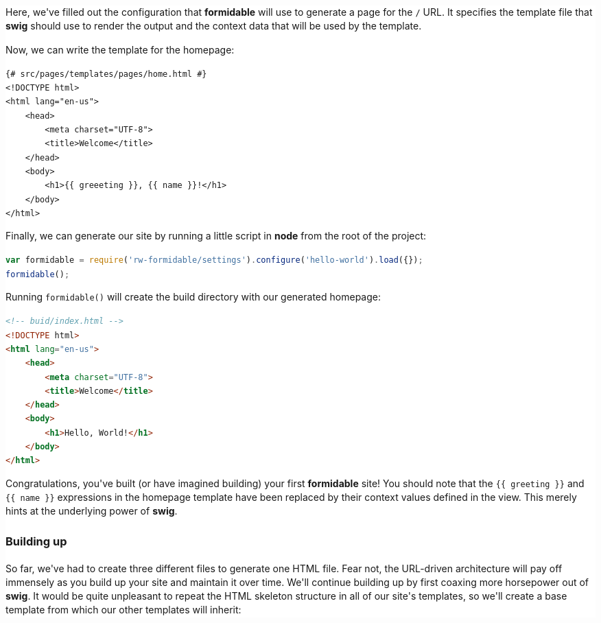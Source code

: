 Here, we've filled out the configuration that __formidable__ will use to generate a page for the
`/` URL. It specifies the template file that __swig__ should use to render the output and the
context data that will be used by the template.

Now, we can write the template for the homepage:

```django
{# src/pages/templates/pages/home.html #}
<!DOCTYPE html>
<html lang="en-us">
    <head>
        <meta charset="UTF-8">
        <title>Welcome</title>
    </head>
    <body>
        <h1>{{ greeeting }}, {{ name }}!</h1>
    </body>
</html>
```

Finally, we can generate our site by running a little script in __node__ from the root of
the project:

```javascript
var formidable = require('rw-formidable/settings').configure('hello-world').load({});
formidable();
```

Running `formidable()` will create the build directory with our generated homepage:

```html
<!-- buid/index.html -->
<!DOCTYPE html>
<html lang="en-us">
    <head>
        <meta charset="UTF-8">
        <title>Welcome</title>
    </head>
    <body>
        <h1>Hello, World!</h1>
    </body>
</html>
```

Congratulations, you've built (or have imagined building) your first __formidable__ site!
You should note that the `{{ greeting }}` and `{{ name }}` expressions in the homepage template
have been replaced by their context values defined in the view. This merely hints at the underlying
power of __swig__.

### Building up

So far, we've had to create three different files to generate one HTML file. Fear not, the
URL-driven architecture will pay off immensely as you build up your site and maintain it over time.
We'll continue building up by first coaxing more horsepower out of __swig__. It would be quite
unpleasant to repeat the HTML skeleton structure in all of our site's templates, so we'll create
a base template from which our other templates will inherit:
